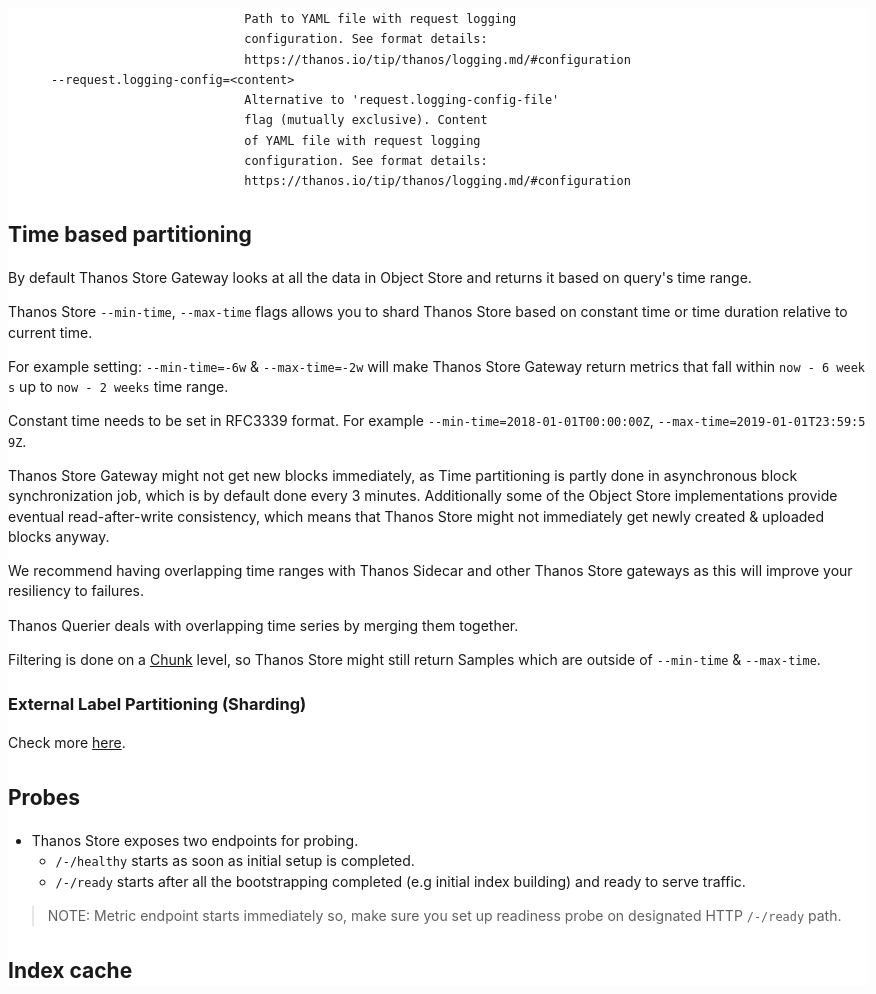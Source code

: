 ```$ mdox-exec="thanos store --help"
                                 Path to YAML file with request logging
                                 configuration. See format details:
                                 https://thanos.io/tip/thanos/logging.md/#configuration
      --request.logging-config=<content>
                                 Alternative to 'request.logging-config-file'
                                 flag (mutually exclusive). Content
                                 of YAML file with request logging
                                 configuration. See format details:
                                 https://thanos.io/tip/thanos/logging.md/#configuration

```

## Time based partitioning

By default Thanos Store Gateway looks at all the data in Object Store and returns it based on query's time range.

Thanos Store `--min-time`, `--max-time` flags allows you to shard Thanos Store based on constant time or time duration relative to current time.

For example setting: `--min-time=-6w` & `--max-time=-2w` will make Thanos Store Gateway return metrics that fall within `now - 6 weeks` up to `now - 2 weeks` time range.

Constant time needs to be set in RFC3339 format. For example `--min-time=2018-01-01T00:00:00Z`, `--max-time=2019-01-01T23:59:59Z`.

Thanos Store Gateway might not get new blocks immediately, as Time partitioning is partly done in asynchronous block synchronization job, which is by default done every 3 minutes. Additionally some of the Object Store implementations provide eventual read-after-write consistency, which means that Thanos Store might not immediately get newly created & uploaded blocks anyway.

We recommend having overlapping time ranges with Thanos Sidecar and other Thanos Store gateways as this will improve your resiliency to failures.

Thanos Querier deals with overlapping time series by merging them together.

Filtering is done on a [Chunk](../design.md#chunk) level, so Thanos Store might still return Samples which are outside of `--min-time` & `--max-time`.

### External Label Partitioning (Sharding)

Check more [here](../sharding.md).

## Probes

- Thanos Store exposes two endpoints for probing.
  - `/-/healthy` starts as soon as initial setup is completed.
  - `/-/ready` starts after all the bootstrapping completed (e.g initial index building) and ready to serve traffic.

> NOTE: Metric endpoint starts immediately so, make sure you set up readiness probe on designated HTTP `/-/ready` path.

## Index cache
